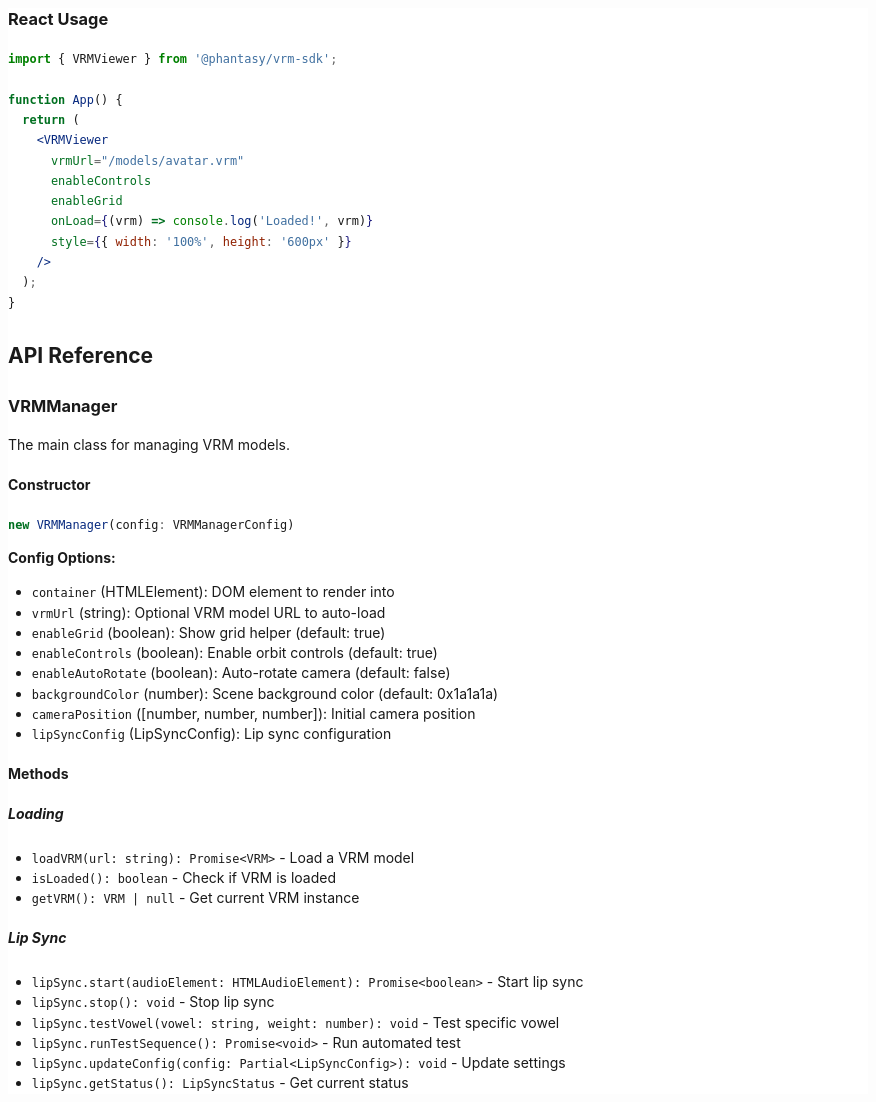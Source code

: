 ### React Usage

```jsx
import { VRMViewer } from '@phantasy/vrm-sdk';

function App() {
  return (
    <VRMViewer
      vrmUrl="/models/avatar.vrm"
      enableControls
      enableGrid
      onLoad={(vrm) => console.log('Loaded!', vrm)}
      style={{ width: '100%', height: '600px' }}
    />
  );
}
```

## API Reference

### VRMManager

The main class for managing VRM models.

#### Constructor

```typescript
new VRMManager(config: VRMManagerConfig)
```

**Config Options:**
- `container` (HTMLElement): DOM element to render into
- `vrmUrl` (string): Optional VRM model URL to auto-load
- `enableGrid` (boolean): Show grid helper (default: true)
- `enableControls` (boolean): Enable orbit controls (default: true)
- `enableAutoRotate` (boolean): Auto-rotate camera (default: false)
- `backgroundColor` (number): Scene background color (default: 0x1a1a1a)
- `cameraPosition` ([number, number, number]): Initial camera position
- `lipSyncConfig` (LipSyncConfig): Lip sync configuration

#### Methods

##### Loading
- `loadVRM(url: string): Promise<VRM>` - Load a VRM model
- `isLoaded(): boolean` - Check if VRM is loaded
- `getVRM(): VRM | null` - Get current VRM instance

##### Lip Sync
- `lipSync.start(audioElement: HTMLAudioElement): Promise<boolean>` - Start lip sync
- `lipSync.stop(): void` - Stop lip sync
- `lipSync.testVowel(vowel: string, weight: number): void` - Test specific vowel
- `lipSync.runTestSequence(): Promise<void>` - Run automated test
- `lipSync.updateConfig(config: Partial<LipSyncConfig>): void` - Update settings
- `lipSync.getStatus(): LipSyncStatus` - Get current status
